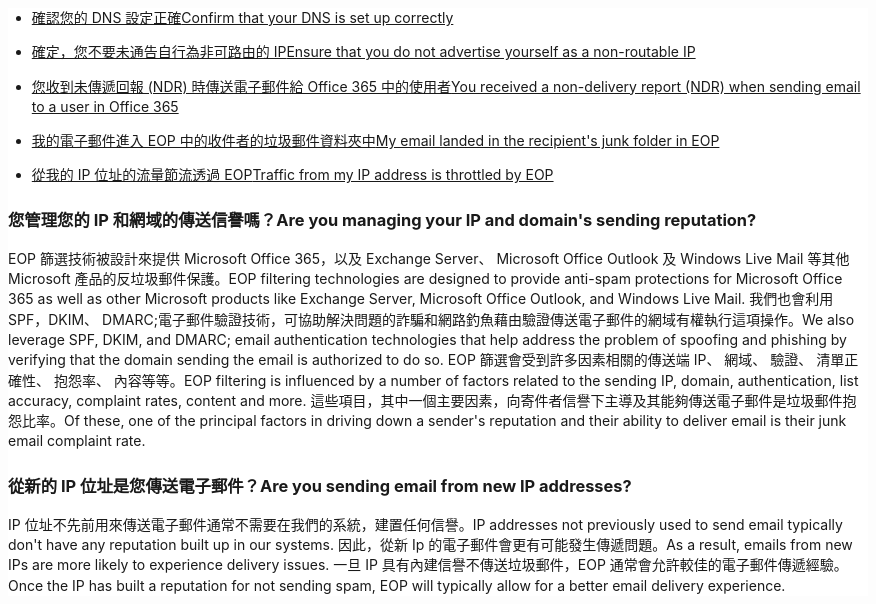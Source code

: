 - [<span data-ttu-id="78a2b-109">確認您的 DNS 設定正確</span><span class="sxs-lookup"><span data-stu-id="78a2b-109">Confirm that your DNS is set up correctly</span></span>](troubleshooting-mail-sent-to-office-365.md#ConfirmDNSsetup)
    
- [<span data-ttu-id="78a2b-110">確定，您不要未通告自行為非可路由的 IP</span><span class="sxs-lookup"><span data-stu-id="78a2b-110">Ensure that you do not advertise yourself as a non-routable IP</span></span>](troubleshooting-mail-sent-to-office-365.md#NoReverseDNS)
    
- [<span data-ttu-id="78a2b-111">您收到未傳遞回報 (NDR) 時傳送電子郵件給 Office 365 中的使用者</span><span class="sxs-lookup"><span data-stu-id="78a2b-111">You received a non-delivery report (NDR) when sending email to a user in Office 365</span></span>](troubleshooting-mail-sent-to-office-365.md#NDRInbound)
    
- [<span data-ttu-id="78a2b-112">我的電子郵件進入 EOP 中的收件者的垃圾郵件資料夾中</span><span class="sxs-lookup"><span data-stu-id="78a2b-112">My email landed in the recipient's junk folder in EOP</span></span>](troubleshooting-mail-sent-to-office-365.md#JunkMailBox)
    
- [<span data-ttu-id="78a2b-113">從我的 IP 位址的流量節流透過 EOP</span><span class="sxs-lookup"><span data-stu-id="78a2b-113">Traffic from my IP address is throttled by EOP</span></span>](troubleshooting-mail-sent-to-office-365.md#AllowEOPIPs)
    
### <a name="are-you-managing-your-ip-and-domains-sending-reputation"></a><span data-ttu-id="78a2b-114">您管理您的 IP 和網域的傳送信譽嗎？</span><span class="sxs-lookup"><span data-stu-id="78a2b-114">Are you managing your IP and domain's sending reputation?</span></span>
<span data-ttu-id="78a2b-115"><a name="ManageRep"> </a></span><span class="sxs-lookup"><span data-stu-id="78a2b-115"></span></span>

<span data-ttu-id="78a2b-116">EOP 篩選技術被設計來提供 Microsoft Office 365，以及 Exchange Server、 Microsoft Office Outlook 及 Windows Live Mail 等其他 Microsoft 產品的反垃圾郵件保護。</span><span class="sxs-lookup"><span data-stu-id="78a2b-116">EOP filtering technologies are designed to provide anti-spam protections for Microsoft Office 365 as well as other Microsoft products like Exchange Server, Microsoft Office Outlook, and Windows Live Mail.</span></span> <span data-ttu-id="78a2b-117">我們也會利用 SPF，DKIM、 DMARC;電子郵件驗證技術，可協助解決問題的詐騙和網路釣魚藉由驗證傳送電子郵件的網域有權執行這項操作。</span><span class="sxs-lookup"><span data-stu-id="78a2b-117">We also leverage SPF, DKIM, and DMARC; email authentication technologies that help address the problem of spoofing and phishing by verifying that the domain sending the email is authorized to do so.</span></span> <span data-ttu-id="78a2b-118">EOP 篩選會受到許多因素相關的傳送端 IP、 網域、 驗證、 清單正確性、 抱怨率、 內容等等。</span><span class="sxs-lookup"><span data-stu-id="78a2b-118">EOP filtering is influenced by a number of factors related to the sending IP, domain, authentication, list accuracy, complaint rates, content and more.</span></span> <span data-ttu-id="78a2b-119">這些項目，其中一個主要因素，向寄件者信譽下主導及其能夠傳送電子郵件是垃圾郵件抱怨比率。</span><span class="sxs-lookup"><span data-stu-id="78a2b-119">Of these, one of the principal factors in driving down a sender's reputation and their ability to deliver email is their junk email complaint rate.</span></span> 
  
### <a name="are-you-sending-email-from-new-ip-addresses"></a><span data-ttu-id="78a2b-120">從新的 IP 位址是您傳送電子郵件？</span><span class="sxs-lookup"><span data-stu-id="78a2b-120">Are you sending email from new IP addresses?</span></span>
<span data-ttu-id="78a2b-121"><a name="NewIPs"> </a></span><span class="sxs-lookup"><span data-stu-id="78a2b-121"></span></span>

<span data-ttu-id="78a2b-122">IP 位址不先前用來傳送電子郵件通常不需要在我們的系統，建置任何信譽。</span><span class="sxs-lookup"><span data-stu-id="78a2b-122">IP addresses not previously used to send email typically don't have any reputation built up in our systems.</span></span> <span data-ttu-id="78a2b-123">因此，從新 Ip 的電子郵件會更有可能發生傳遞問題。</span><span class="sxs-lookup"><span data-stu-id="78a2b-123">As a result, emails from new IPs are more likely to experience delivery issues.</span></span> <span data-ttu-id="78a2b-124">一旦 IP 具有內建信譽不傳送垃圾郵件，EOP 通常會允許較佳的電子郵件傳遞經驗。</span><span class="sxs-lookup"><span data-stu-id="78a2b-124">Once the IP has built a reputation for not sending spam, EOP will typically allow for a better email delivery experience.</span></span>
  
